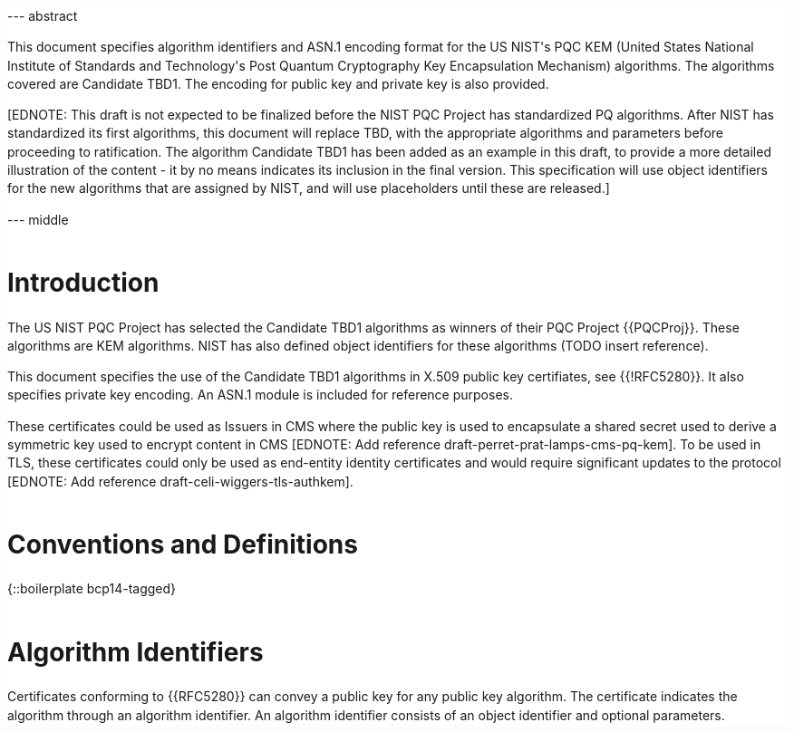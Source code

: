 
--- abstract

This document specifies algorithm identifiers and ASN.1 encoding format
for the US NIST's PQC KEM (United States National Institute of Standards
and Technology's Post Quantum Cryptography Key Encapsulation Mechanism)
algorithms. The algorithms covered are Candidate TBD1. The
encoding for public key and private key is also provided.

\[EDNOTE:
This draft is not expected to be finalized before the NIST PQC Project
has standardized PQ algorithms. After NIST has standardized its first
algorithms, this document will replace TBD, with the appropriate
algorithms and parameters before proceeding to ratification. The
algorithm Candidate TBD1 has been added as an example in this draft, to
provide a more detailed illustration of the content - it by no means
indicates its inclusion in the final version. This specification will
use object identifiers for the new algorithms that are assigned by NIST,
and will use placeholders until these are released.]

--- middle

# Introduction

The US NIST PQC Project has selected the Candidate TBD1
algorithms as winners of their PQC Project {{PQCProj}}. These
algorithms are KEM algorithms. NIST has also defined object identifiers
for these algorithms (TODO insert reference).

This document specifies the use of the Candidate TBD1
algorithms in X.509 public key certifiates, see {{!RFC5280}}.
It also specifies private key encoding.
An ASN.1 module is included for reference purposes.

These certificates could be used as Issuers in CMS where the public key
is used to encapsulate a shared secret used to derive a symmetric key
used to encrypt content in CMS
\[EDNOTE: Add reference draft-perret-prat-lamps-cms-pq-kem\].
To be used in TLS, these certificates could only be used as end-entity
identity certificates and would require significant updates to the
protocol
\[EDNOTE: Add reference draft-celi-wiggers-tls-authkem\].

# Conventions and Definitions

{::boilerplate bcp14-tagged}


# Algorithm Identifiers

Certificates conforming to {{RFC5280}} can convey a public key for any
public key algorithm. The certificate indicates the algorithm through
an algorithm identifier. An algorithm identifier consists of an object
identifier and optional parameters.
